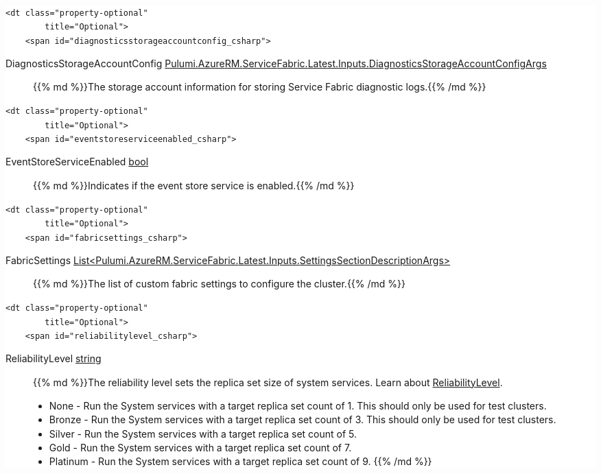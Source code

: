     <dt class="property-optional"
            title="Optional">
        <span id="diagnosticsstorageaccountconfig_csharp">
<a href="#diagnosticsstorageaccountconfig_csharp" style="color: inherit; text-decoration: inherit;">Diagnostics<wbr>Storage<wbr>Account<wbr>Config</a>
</span> 
        <span class="property-indicator"></span>
        <span class="property-type"><a href="#diagnosticsstorageaccountconfig">Pulumi.<wbr>Azure<wbr>RM.<wbr>Service<wbr>Fabric.<wbr>Latest.<wbr>Inputs.<wbr>Diagnostics<wbr>Storage<wbr>Account<wbr>Config<wbr>Args</a></span>
    </dt>
    <dd>{{% md %}}The storage account information for storing Service Fabric diagnostic logs.{{% /md %}}</dd>

    <dt class="property-optional"
            title="Optional">
        <span id="eventstoreserviceenabled_csharp">
<a href="#eventstoreserviceenabled_csharp" style="color: inherit; text-decoration: inherit;">Event<wbr>Store<wbr>Service<wbr>Enabled</a>
</span> 
        <span class="property-indicator"></span>
        <span class="property-type"><a href="https://docs.microsoft.com/en-us/dotnet/csharp/language-reference/builtin-types/built-in-types">bool</a></span>
    </dt>
    <dd>{{% md %}}Indicates if the event store service is enabled.{{% /md %}}</dd>

    <dt class="property-optional"
            title="Optional">
        <span id="fabricsettings_csharp">
<a href="#fabricsettings_csharp" style="color: inherit; text-decoration: inherit;">Fabric<wbr>Settings</a>
</span> 
        <span class="property-indicator"></span>
        <span class="property-type"><a href="#settingssectiondescription">List&lt;Pulumi.<wbr>Azure<wbr>RM.<wbr>Service<wbr>Fabric.<wbr>Latest.<wbr>Inputs.<wbr>Settings<wbr>Section<wbr>Description<wbr>Args&gt;</a></span>
    </dt>
    <dd>{{% md %}}The list of custom fabric settings to configure the cluster.{{% /md %}}</dd>

    <dt class="property-optional"
            title="Optional">
        <span id="reliabilitylevel_csharp">
<a href="#reliabilitylevel_csharp" style="color: inherit; text-decoration: inherit;">Reliability<wbr>Level</a>
</span> 
        <span class="property-indicator"></span>
        <span class="property-type"><a href="https://docs.microsoft.com/en-us/dotnet/csharp/language-reference/builtin-types/built-in-types">string</a></span>
    </dt>
    <dd>{{% md %}}The reliability level sets the replica set size of system services. Learn about [ReliabilityLevel](https://docs.microsoft.com/azure/service-fabric/service-fabric-cluster-capacity).

  - None - Run the System services with a target replica set count of 1. This should only be used for test clusters.
  - Bronze - Run the System services with a target replica set count of 3. This should only be used for test clusters.
  - Silver - Run the System services with a target replica set count of 5.
  - Gold - Run the System services with a target replica set count of 7.
  - Platinum - Run the System services with a target replica set count of 9.
{{% /md %}}</dd>
